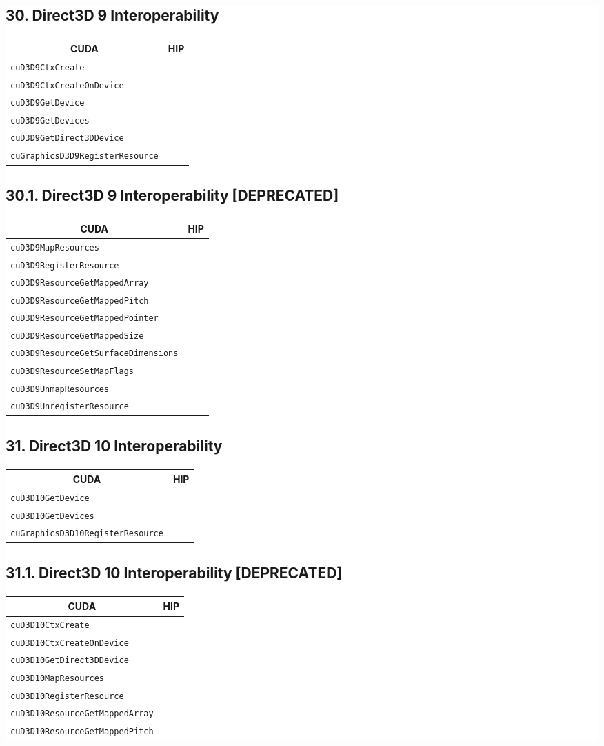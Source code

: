 ## **30. Direct3D 9 Interoperability**

|   **CUDA**                                                |   **HIP**                     |
|-----------------------------------------------------------|-------------------------------|
| `cuD3D9CtxCreate`                                         |                               |
| `cuD3D9CtxCreateOnDevice`                                 |                               |
| `cuD3D9GetDevice`                                         |                               |
| `cuD3D9GetDevices`                                        |                               |
| `cuD3D9GetDirect3DDevice`                                 |                               |
| `cuGraphicsD3D9RegisterResource`                          |                               |

## **30.1. Direct3D 9 Interoperability [DEPRECATED]**
|   **CUDA**                                                |   **HIP**                     |
|-----------------------------------------------------------|-------------------------------|
| `cuD3D9MapResources`                                      |                               |
| `cuD3D9RegisterResource`                                  |                               |
| `cuD3D9ResourceGetMappedArray`                            |                               |
| `cuD3D9ResourceGetMappedPitch`                            |                               |
| `cuD3D9ResourceGetMappedPointer`                          |                               |
| `cuD3D9ResourceGetMappedSize`                             |                               |
| `cuD3D9ResourceGetSurfaceDimensions`                      |                               |
| `cuD3D9ResourceSetMapFlags`                               |                               |
| `cuD3D9UnmapResources`                                    |                               |
| `cuD3D9UnregisterResource`                                |                               |

## **31. Direct3D 10 Interoperability**

|   **CUDA**                                                |   **HIP**                     |
|-----------------------------------------------------------|-------------------------------|
| `cuD3D10GetDevice`                                        |                               |
| `cuD3D10GetDevices`                                       |                               |
| `cuGraphicsD3D10RegisterResource`                         |                               |

## **31.1. Direct3D 10 Interoperability [DEPRECATED]**
|   **CUDA**                                                |   **HIP**                     |
|-----------------------------------------------------------|-------------------------------|
| `cuD3D10CtxCreate`                                        |                               |
| `cuD3D10CtxCreateOnDevice`                                |                               |
| `cuD3D10GetDirect3DDevice`                                |                               |
| `cuD3D10MapResources`                                     |                               |
| `cuD3D10RegisterResource`                                 |                               |
| `cuD3D10ResourceGetMappedArray`                           |                               |
| `cuD3D10ResourceGetMappedPitch`                           |                               |